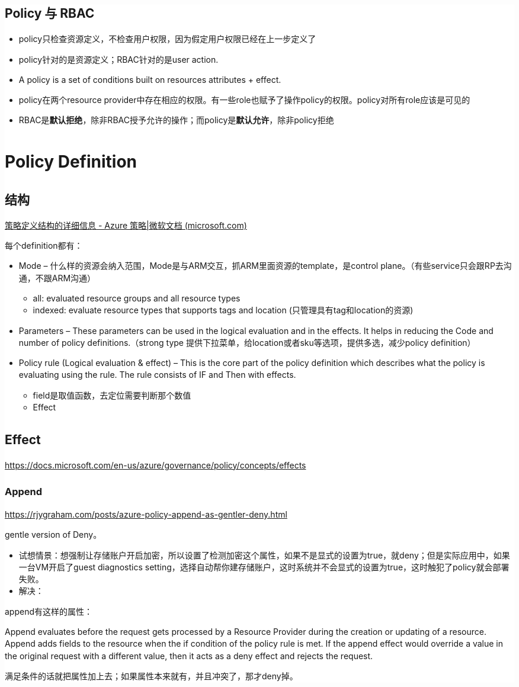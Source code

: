 ## Policy 与 RBAC

- policy只检查资源定义，不检查用户权限，因为假定用户权限已经在上一步定义了
- policy针对的是资源定义；RBAC针对的是user action.
- A policy is a set of conditions built on resources attributes + effect. 
- policy在两个resource provider中存在相应的权限。有一些role也赋予了操作policy的权限。policy对所有role应该是可见的

- RBAC是**默认拒绝**，除非RBAC授予允许的操作；而policy是**默认允许**，除非policy拒绝

# Policy Definition

## 结构

[策略定义结构的详细信息 - Azure 策略|微软文档 (microsoft.com)](https://docs.microsoft.com/en-us/azure/governance/policy/concepts/definition-structure#conditions)

每个definition都有：

- Mode – 什么样的资源会纳入范围，Mode是与ARM交互，抓ARM里面资源的template，是control plane。（有些service只会跟RP去沟通，不跟ARM沟通）
  - all: evaluated resource groups and all resource types
  - indexed: evaluate resource types that supports tags and location (只管理具有tag和location的资源)

- Parameters – These parameters can be used in the logical evaluation and in the effects. It helps in reducing the Code and number of policy definitions.（strong type 提供下拉菜单，给location或者sku等选项，提供多选，减少policy definition）
- Policy rule (Logical evaluation & effect) – This is the core part of the policy definition which describes what the policy is evaluating using the rule. The rule consists of IF and Then with effects.
  - field是取值函数，去定位需要判断那个数值
  - Effect

## Effect

https://docs.microsoft.com/en-us/azure/governance/policy/concepts/effects

### Append

https://rjygraham.com/posts/azure-policy-append-as-gentler-deny.html

gentle version of Deny。

- 试想情景：想强制让存储账户开启加密，所以设置了检测加密这个属性，如果不是显式的设置为true，就deny；但是实际应用中，如果一台VM开启了guest diagnostics setting，选择自动帮你建存储账户，这时系统并不会显式的设置为true，这时触犯了policy就会部署失败。
- 解决：

append有这样的属性：

Append evaluates before the request gets processed by a Resource Provider during the creation or updating of a resource. Append adds fields to the resource when the if condition of the policy rule is met. If the append effect would override a value in the original request with a different value, then it acts as a deny effect and rejects the request.

满足条件的话就把属性加上去；如果属性本来就有，并且冲突了，那才deny掉。
